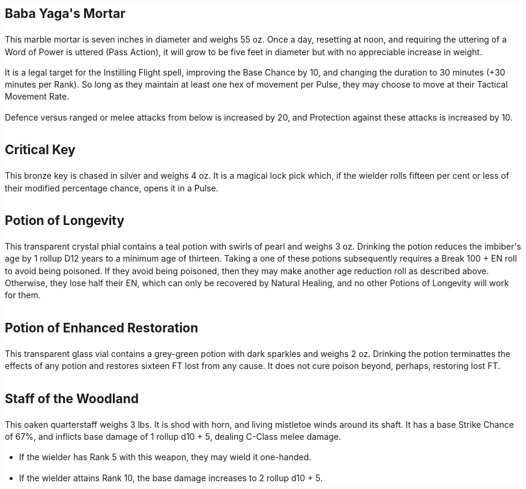## Baba Yaga's Mortar

This marble mortar is seven inches in diameter and weighs 55 oz. Once
a day, resetting at noon, and requiring the uttering of a Word of
Power is uttered (Pass Action), it will grow to be five feet in
diameter but with no appreciable increase in weight.
 
It is a legal target for the Instilling Flight spell, improving the
Base Chance by 10, and changing the duration to 30 minutes (+30
minutes per Rank). So long as they maintain at least one hex of
movement per Pulse, they may choose to move at their Tactical Movement
Rate.

Defence versus ranged or melee attacks from below is increased by 20,
and Protection against these attacks is increased by 10.

## Critical Key

This bronze key is chased in silver and weighs 4 oz. It is a magical
lock pick which, if the wielder rolls fifteen per cent or less of
their modified percentage chance, opens it in a Pulse.

## Potion of Longevity

This transparent crystal phial contains a teal potion with swirls of
pearl and weighs 3 oz. Drinking the potion reduces the imbiber's age
by 1 rollup D12 years to a minimum age of thirteen. Taking a one of
these potions subsequently requires a Break 100 + EN roll to avoid
being poisoned. If they avoid being poisoned, then they may make
another age reduction roll as described above. Otherwise, they lose
half their EN, which can only be recovered by Natural Healing, and no
other Potions of Longevity will work for them.

## Potion of Enhanced Restoration

This transparent glass vial contains a grey-green potion with dark
sparkles and weighs 2 oz.  Drinking the potion terminattes the effects
of any potion and restores sixteen FT lost from any cause. It does not
cure poison beyond, perhaps, restoring lost FT.

## Staff of the Woodland

This oaken quarterstaff weighs 3 lbs. It is shod with horn, and living
mistletoe winds around its shaft. It has a base Strike Chance of 67%,
and inflicts base damage of 1 rollup d10 + 5, dealing C-Class melee
damage.

- If the wielder has Rank 5 with this weapon, they may wield it
  one-handed.

- If the wielder attains Rank 10, the base damage increases to 2
  rollup d10 + 5.
